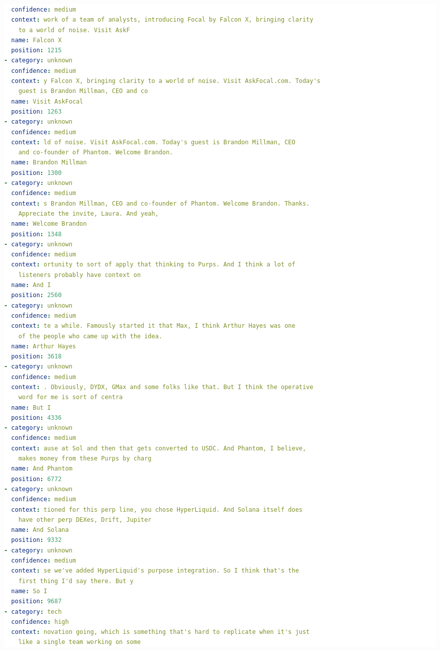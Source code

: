 ```yaml
  confidence: medium
  context: work of a team of analysts, introducing Focal by Falcon X, bringing clarity
    to a world of noise. Visit AskF
  name: Falcon X
  position: 1215
- category: unknown
  confidence: medium
  context: y Falcon X, bringing clarity to a world of noise. Visit AskFocal.com. Today's
    guest is Brandon Millman, CEO and co
  name: Visit AskFocal
  position: 1263
- category: unknown
  confidence: medium
  context: ld of noise. Visit AskFocal.com. Today's guest is Brandon Millman, CEO
    and co-founder of Phantom. Welcome Brandon.
  name: Brandon Millman
  position: 1300
- category: unknown
  confidence: medium
  context: s Brandon Millman, CEO and co-founder of Phantom. Welcome Brandon. Thanks.
    Appreciate the invite, Laura. And yeah,
  name: Welcome Brandon
  position: 1348
- category: unknown
  confidence: medium
  context: ortunity to sort of apply that thinking to Purps. And I think a lot of
    listeners probably have context on
  name: And I
  position: 2560
- category: unknown
  confidence: medium
  context: te a while. Famously started it that Max, I think Arthur Hayes was one
    of the people who came up with the idea.
  name: Arthur Hayes
  position: 3618
- category: unknown
  confidence: medium
  context: . Obviously, DYDX, GMax and some folks like that. But I think the operative
    word for me is sort of centra
  name: But I
  position: 4336
- category: unknown
  confidence: medium
  context: ause at Sol and then that gets converted to USDC. And Phantom, I believe,
    makes money from these Purps by charg
  name: And Phantom
  position: 6772
- category: unknown
  confidence: medium
  context: tioned for this perp line, you chose HyperLiquid. And Solana itself does
    have other perp DEXes, Drift, Jupiter
  name: And Solana
  position: 9332
- category: unknown
  confidence: medium
  context: se we've added HyperLiquid's purpose integration. So I think that's the
    first thing I'd say there. But y
  name: So I
  position: 9687
- category: tech
  confidence: high
  context: novation going, which is something that's hard to replicate when it's just
    like a single team working on some
```